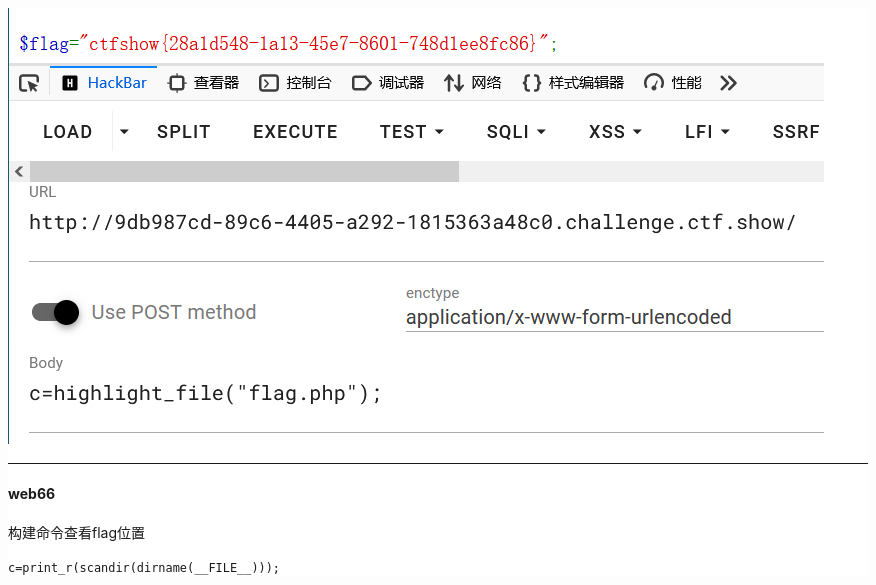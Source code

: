![image-20240122124134902](image/image-20240122124134902.png)



------

#### web66

构建命令查看flag位置

```
c=print_r(scandir(dirname(__FILE__)));
```

